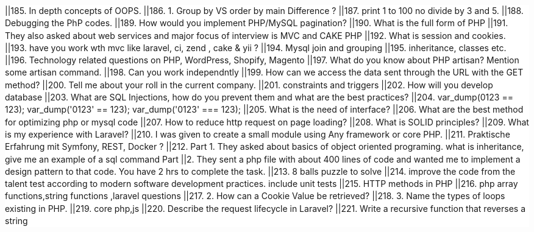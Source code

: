 ||185. In depth concepts of OOPS.
||186. 1. Group by VS order by main Difference ?
||187. print 1 to 100 no divide by 3 and 5.
||188. Debugging the PhP codes.
||189. How would you implement PHP/MySQL pagination?
||190. What is the full form of PHP
||191.  They also asked about web services and major focus of interview is MVC and CAKE PHP
||192. What is session and cookies.
||193. have you work wth mvc like laravel, ci, zend , cake & yii ?
||194. Mysql join and grouping
||195. inheritance, classes etc.
||196. Technology related questions on PHP, WordPress, Shopify, Magento
||197. What do you know about PHP artisan? Mention some artisan command.
||198. Can you work independntly
||199. How can we access the data sent through the URL with the GET method?
||200. Tell me about your roll in the current company.
||201. constraints and triggers
||202. How will you develop database
||203. What are SQL Injections, how do you prevent them and what are the best practices?
||204. var_dump(0123 == 123); var_dump('0123' == 123); var_dump('0123' === 123);
||205. What is the need of interface?
||206. What are the best method for optimizing php or mysql code
||207. How to reduce http request on page loading?
||208. What is SOLID principles?
||209. What is my experience with Laravel?
||210. I was given to create a small module using Any framework or core PHP.
||211. Praktische Erfahrung mit Symfony, REST, Docker ?
||212. Part 1. They asked about basics of object oriented programing. what is inheritance, give me an example of a sql command Part ||2. They sent a php file with about 400 lines of code and wanted me to implement a design pattern to that code. You have 2 hrs to complete the task.
||213. 8 balls puzzle to solve
||214. improve the code from the talent test according to modern software development practices. include unit tests
||215. HTTP methods in PHP
||216. php array functions,string functions ,laravel questions
||217. 2. How can a Cookie Value be retrieved?
||218. 3. Name the types of loops existing in PHP.
||219. core php,js
||220. Describe the request lifecycle in Laravel?
||221. Write a recursive function that reverses a string